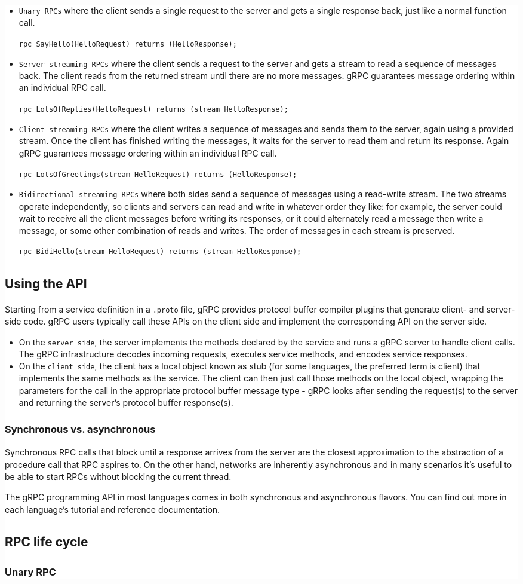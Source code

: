 - `Unary RPCs` where the client sends a single request to the server and gets a single response back, just like a normal function call.
  ```protobuf
  rpc SayHello(HelloRequest) returns (HelloResponse);
  ```
- `Server streaming RPCs` where the client sends a request to the server and gets a stream to read a sequence of messages back. The client reads from the returned stream until there are no more messages. gRPC guarantees message ordering within an individual RPC call.
  ```protobuf
  rpc LotsOfReplies(HelloRequest) returns (stream HelloResponse);
  ```
- `Client streaming RPCs` where the client writes a sequence of messages and sends them to the server, again using a provided stream. Once the client has finished writing the messages, it waits for the server to read them and return its response. Again gRPC guarantees message ordering within an individual RPC call.
  ```protobuf
  rpc LotsOfGreetings(stream HelloRequest) returns (HelloResponse);
  ```
- `Bidirectional streaming RPCs` where both sides send a sequence of messages using a read-write stream. The two streams operate independently, so clients and servers can read and write in whatever order they like: for example, the server could wait to receive all the client messages before writing its responses, or it could alternately read a message then write a message, or some other combination of reads and writes. The order of messages in each stream is preserved.
  ```protobuf
  rpc BidiHello(stream HelloRequest) returns (stream HelloResponse);
  ```

## Using the API 
Starting from a service definition in a `.proto` file, gRPC provides protocol buffer compiler plugins that generate client- and server-side code. gRPC users typically call these APIs on the client side and implement the corresponding API on the server side.
- On the `server side`, the server implements the methods declared by the service and runs a gRPC server to handle client calls. The gRPC infrastructure decodes incoming requests, executes service methods, and encodes service responses.
- On the `client side`, the client has a local object known as stub (for some languages, the preferred term is client) that implements the same methods as the service. The client can then just call those methods on the local object, wrapping the parameters for the call in the appropriate protocol buffer message type - gRPC looks after sending the request(s) to the server and returning the server’s protocol buffer response(s).

### Synchronous vs. asynchronous 
Synchronous RPC calls that block until a response arrives from the server are the closest approximation to the abstraction of a procedure call that RPC aspires to. On the other hand, networks are inherently asynchronous and in many scenarios it’s useful to be able to start RPCs without blocking the current thread.

The gRPC programming API in most languages comes in both synchronous and asynchronous flavors. You can find out more in each language’s tutorial and reference documentation.

## RPC life cycle 

### Unary RPC
